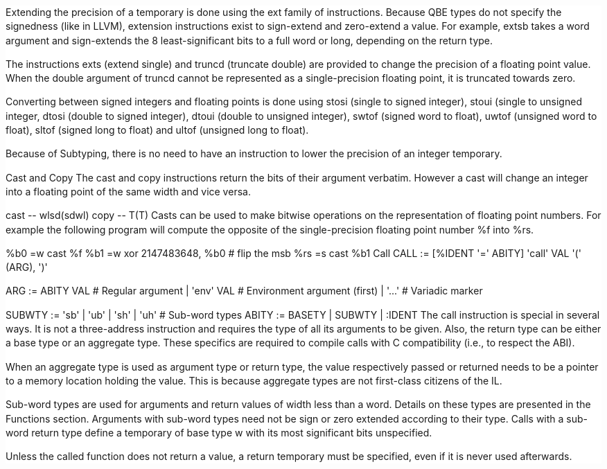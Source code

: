 Extending the precision of a temporary is done using the ext family of instructions. Because QBE types do not specify the signedness (like in LLVM), extension instructions exist to sign-extend and zero-extend a value. For example, extsb takes a word argument and sign-extends the 8 least-significant bits to a full word or long, depending on the return type.

The instructions exts (extend single) and truncd (truncate double) are provided to change the precision of a floating point value. When the double argument of truncd cannot be represented as a single-precision floating point, it is truncated towards zero.

Converting between signed integers and floating points is done using stosi (single to signed integer), stoui (single to unsigned integer, dtosi (double to signed integer), dtoui (double to unsigned integer), swtof (signed word to float), uwtof (unsigned word to float), sltof (signed long to float) and ultof (unsigned long to float).

Because of Subtyping, there is no need to have an instruction to lower the precision of an integer temporary.

Cast and Copy
The cast and copy instructions return the bits of their argument verbatim. However a cast will change an integer into a floating point of the same width and vice versa.

cast -- wlsd(sdwl)
copy -- T(T)
Casts can be used to make bitwise operations on the representation of floating point numbers. For example the following program will compute the opposite of the single-precision floating point number %f into %rs.

%b0 =w cast %f
%b1 =w xor 2147483648, %b0  # flip the msb
%rs =s cast %b1
Call
CALL := [%IDENT '=' ABITY] 'call' VAL '(' (ARG), ')'

ARG :=
    ABITY VAL  # Regular argument
  | 'env' VAL  # Environment argument (first)
  | '...'      # Variadic marker

SUBWTY := 'sb' | 'ub' | 'sh' | 'uh'  # Sub-word types
ABITY  := BASETY | SUBWTY | :IDENT
The call instruction is special in several ways. It is not a three-address instruction and requires the type of all its arguments to be given. Also, the return type can be either a base type or an aggregate type. These specifics are required to compile calls with C compatibility (i.e., to respect the ABI).

When an aggregate type is used as argument type or return type, the value respectively passed or returned needs to be a pointer to a memory location holding the value. This is because aggregate types are not first-class citizens of the IL.

Sub-word types are used for arguments and return values of width less than a word. Details on these types are presented in the Functions section. Arguments with sub-word types need not be sign or zero extended according to their type. Calls with a sub-word return type define a temporary of base type w with its most significant bits unspecified.

Unless the called function does not return a value, a return temporary must be specified, even if it is never used afterwards.
